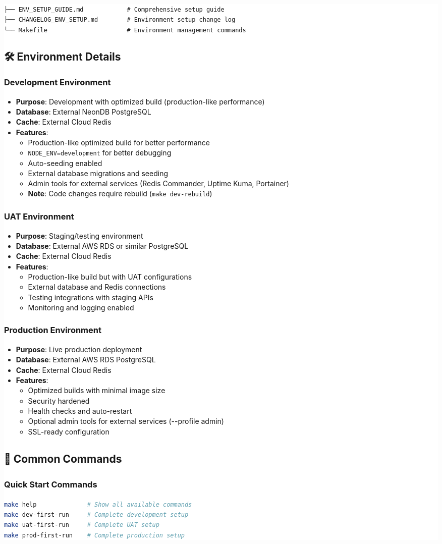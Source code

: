```
├── ENV_SETUP_GUIDE.md            # Comprehensive setup guide
├── CHANGELOG_ENV_SETUP.md        # Environment setup change log
└── Makefile                      # Environment management commands
```

## 🛠 Environment Details

### Development Environment
- **Purpose**: Development with optimized build (production-like performance)
- **Database**: External NeonDB PostgreSQL
- **Cache**: External Cloud Redis
- **Features**: 
  - Production-like optimized build for better performance
  - `NODE_ENV=development` for better debugging
  - Auto-seeding enabled
  - External database migrations and seeding
  - Admin tools for external services (Redis Commander, Uptime Kuma, Portainer)
  - **Note**: Code changes require rebuild (`make dev-rebuild`)

### UAT Environment
- **Purpose**: Staging/testing environment
- **Database**: External AWS RDS or similar PostgreSQL
- **Cache**: External Cloud Redis
- **Features**:
  - Production-like build but with UAT configurations
  - External database and Redis connections
  - Testing integrations with staging APIs
  - Monitoring and logging enabled

### Production Environment
- **Purpose**: Live production deployment
- **Database**: External AWS RDS PostgreSQL
- **Cache**: External Cloud Redis
- **Features**:
  - Optimized builds with minimal image size
  - Security hardened
  - Health checks and auto-restart
  - Optional admin tools for external services (--profile admin)
  - SSL-ready configuration

## 📝 Common Commands

### Quick Start Commands
```bash
make help              # Show all available commands
make dev-first-run     # Complete development setup
make uat-first-run     # Complete UAT setup  
make prod-first-run    # Complete production setup
```
